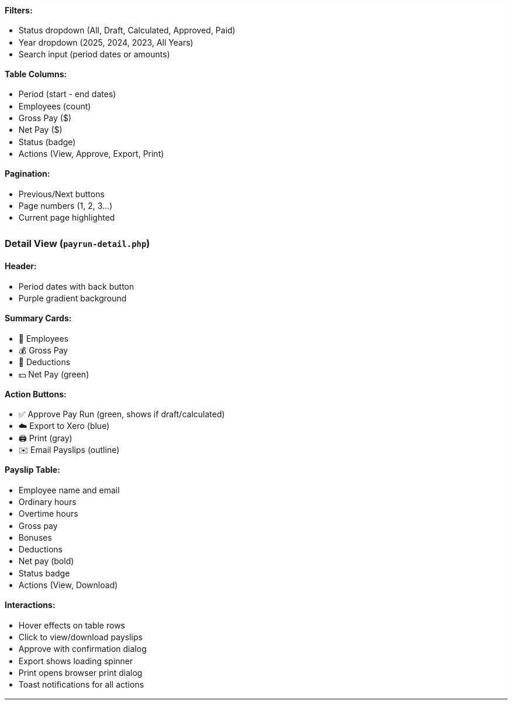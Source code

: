 **Filters:**
- Status dropdown (All, Draft, Calculated, Approved, Paid)
- Year dropdown (2025, 2024, 2023, All Years)
- Search input (period dates or amounts)

**Table Columns:**
- Period (start - end dates)
- Employees (count)
- Gross Pay ($)
- Net Pay ($)
- Status (badge)
- Actions (View, Approve, Export, Print)

**Pagination:**
- Previous/Next buttons
- Page numbers (1, 2, 3...)
- Current page highlighted

### Detail View (`payrun-detail.php`)

**Header:**
- Period dates with back button
- Purple gradient background

**Summary Cards:**
- 👥 Employees
- 💰 Gross Pay
- 🧮 Deductions
- 💵 Net Pay (green)

**Action Buttons:**
- ✅ Approve Pay Run (green, shows if draft/calculated)
- ☁️ Export to Xero (blue)
- 🖨️ Print (gray)
- ✉️ Email Payslips (outline)

**Payslip Table:**
- Employee name and email
- Ordinary hours
- Overtime hours
- Gross pay
- Bonuses
- Deductions
- Net pay (bold)
- Status badge
- Actions (View, Download)

**Interactions:**
- Hover effects on table rows
- Click to view/download payslips
- Approve with confirmation dialog
- Export shows loading spinner
- Print opens browser print dialog
- Toast notifications for all actions

---